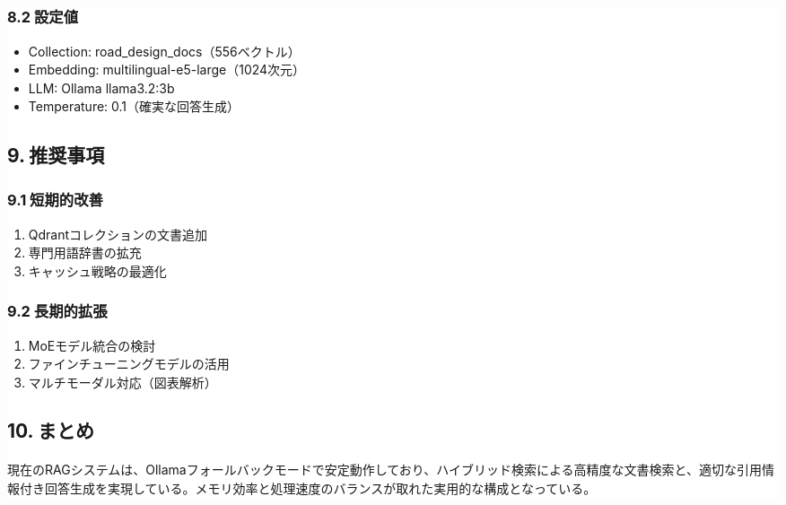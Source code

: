 ### 8.2 設定値
- Collection: road_design_docs（556ベクトル）
- Embedding: multilingual-e5-large（1024次元）
- LLM: Ollama llama3.2:3b
- Temperature: 0.1（確実な回答生成）

## 9. 推奨事項

### 9.1 短期的改善
1. Qdrantコレクションの文書追加
2. 専門用語辞書の拡充
3. キャッシュ戦略の最適化

### 9.2 長期的拡張
1. MoEモデル統合の検討
2. ファインチューニングモデルの活用
3. マルチモーダル対応（図表解析）

## 10. まとめ

現在のRAGシステムは、Ollamaフォールバックモードで安定動作しており、ハイブリッド検索による高精度な文書検索と、適切な引用情報付き回答生成を実現している。メモリ効率と処理速度のバランスが取れた実用的な構成となっている。